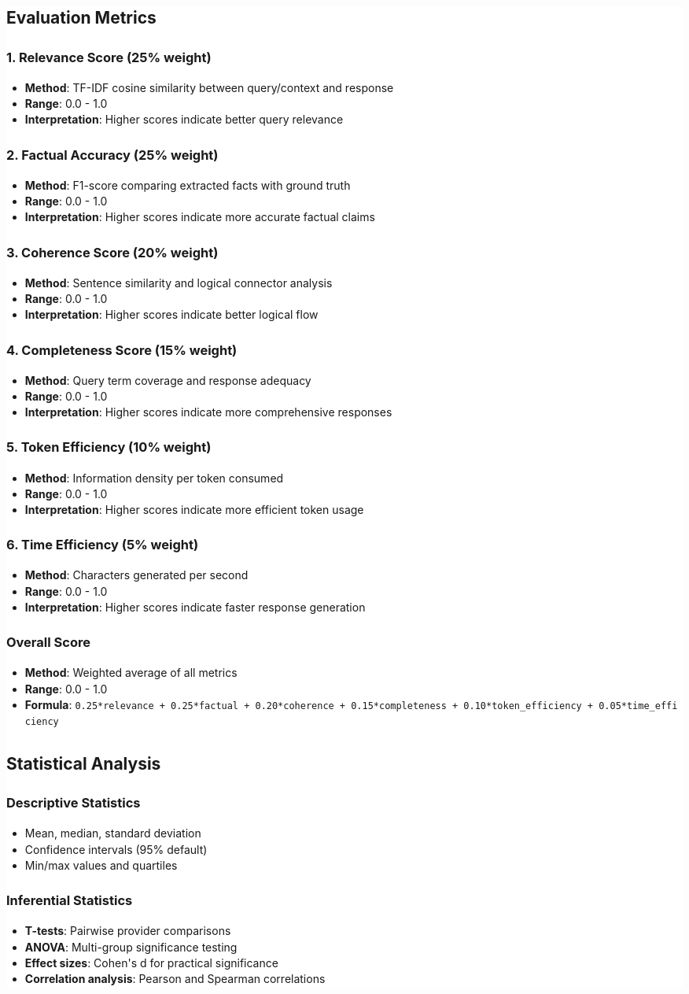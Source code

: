 ## Evaluation Metrics

### 1. Relevance Score (25% weight)
- **Method**: TF-IDF cosine similarity between query/context and response
- **Range**: 0.0 - 1.0
- **Interpretation**: Higher scores indicate better query relevance

### 2. Factual Accuracy (25% weight)
- **Method**: F1-score comparing extracted facts with ground truth
- **Range**: 0.0 - 1.0
- **Interpretation**: Higher scores indicate more accurate factual claims

### 3. Coherence Score (20% weight)
- **Method**: Sentence similarity and logical connector analysis
- **Range**: 0.0 - 1.0
- **Interpretation**: Higher scores indicate better logical flow

### 4. Completeness Score (15% weight)
- **Method**: Query term coverage and response adequacy
- **Range**: 0.0 - 1.0
- **Interpretation**: Higher scores indicate more comprehensive responses

### 5. Token Efficiency (10% weight)
- **Method**: Information density per token consumed
- **Range**: 0.0 - 1.0
- **Interpretation**: Higher scores indicate more efficient token usage

### 6. Time Efficiency (5% weight)
- **Method**: Characters generated per second
- **Range**: 0.0 - 1.0
- **Interpretation**: Higher scores indicate faster response generation

### Overall Score
- **Method**: Weighted average of all metrics
- **Range**: 0.0 - 1.0
- **Formula**: `0.25*relevance + 0.25*factual + 0.20*coherence + 0.15*completeness + 0.10*token_efficiency + 0.05*time_efficiency`

## Statistical Analysis

### Descriptive Statistics
- Mean, median, standard deviation
- Confidence intervals (95% default)
- Min/max values and quartiles

### Inferential Statistics
- **T-tests**: Pairwise provider comparisons
- **ANOVA**: Multi-group significance testing
- **Effect sizes**: Cohen's d for practical significance
- **Correlation analysis**: Pearson and Spearman correlations
